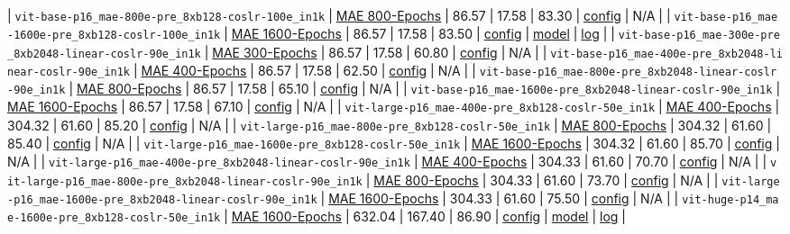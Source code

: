| `vit-base-p16_mae-800e-pre_8xb128-coslr-100e_in1k` | [MAE 800-Epochs](https://download.openmmlab.com/mmselfsup/1.x/mae/mae_vit-base-p16_8xb512-fp16-coslr-800e_in1k/mae_vit-base-p16_8xb512-coslr-800e-fp16_in1k_20220825-5d81fbc4.pth) |   86.57    |   17.58   |   83.30   | [config](benchmarks/vit-base-p16_8xb128-coslr-100e_in1k.py) |                      N/A                      |
| `vit-base-p16_mae-1600e-pre_8xb128-coslr-100e_in1k` | [MAE 1600-Epochs](https://download.openmmlab.com/mmselfsup/1.x/mae/mae_vit-base-p16_8xb512-fp16-coslr-1600e_in1k/mae_vit-base-p16_8xb512-fp16-coslr-1600e_in1k_20220825-f7569ca2.pth) |   86.57    |   17.58   |   83.50   | [config](benchmarks/vit-base-p16_8xb128-coslr-100e_in1k.py) | [model](https://download.openmmlab.com/mmselfsup/1.x/mae/mae_vit-base-p16_8xb512-fp16-coslr-1600e_in1k/vit-base-p16_ft-8xb128-coslr-100e_in1k/vit-base-p16_ft-8xb128-coslr-100e_in1k_20220825-cf70aa21.pth) \| [log](https://download.openmmlab.com/mmselfsup/1.x/mae/mae_vit-base-p16_8xb512-fp16-coslr-1600e_in1k/vit-base-p16_ft-8xb128-coslr-100e_in1k/vit-base-p16_ft-8xb128-coslr-100e_in1k_20220825-cf70aa21.json) |
| `vit-base-p16_mae-300e-pre_8xb2048-linear-coslr-90e_in1k` | [MAE 300-Epochs](https://download.openmmlab.com/mmselfsup/1.x/mae/mae_vit-base-p16_8xb512-fp16-coslr-300e_in1k/mae_vit-base-p16_8xb512-coslr-300e-fp16_in1k_20220829-c2cf66ba.pth) |   86.57    |   17.58   |   60.80   | [config](benchmarks/vit-base-p16_8xb2048-linear-coslr-90e_in1k.py) |                      N/A                      |
| `vit-base-p16_mae-400e-pre_8xb2048-linear-coslr-90e_in1k` | [MAE 400-Epochs](https://download.openmmlab.com/mmselfsup/1.x/mae/mae_vit-base-p16_8xb512-fp16-coslr-400e_in1k/mae_vit-base-p16_8xb512-coslr-400e-fp16_in1k_20220825-bc79e40b.pth) |   86.57    |   17.58   |   62.50   | [config](benchmarks/vit-base-p16_8xb2048-linear-coslr-90e_in1k.py) |                      N/A                      |
| `vit-base-p16_mae-800e-pre_8xb2048-linear-coslr-90e_in1k` | [MAE 800-Epochs](https://download.openmmlab.com/mmselfsup/1.x/mae/mae_vit-base-p16_8xb512-fp16-coslr-800e_in1k/mae_vit-base-p16_8xb512-coslr-800e-fp16_in1k_20220825-5d81fbc4.pth) |   86.57    |   17.58   |   65.10   | [config](benchmarks/vit-base-p16_8xb2048-linear-coslr-90e_in1k.py) |                      N/A                      |
| `vit-base-p16_mae-1600e-pre_8xb2048-linear-coslr-90e_in1k` | [MAE 1600-Epochs](https://download.openmmlab.com/mmselfsup/1.x/mae/mae_vit-base-p16_8xb512-fp16-coslr-1600e_in1k/mae_vit-base-p16_8xb512-fp16-coslr-1600e_in1k_20220825-f7569ca2.pth) |   86.57    |   17.58   |   67.10   | [config](benchmarks/vit-base-p16_8xb2048-linear-coslr-90e_in1k.py) |                      N/A                      |
| `vit-large-p16_mae-400e-pre_8xb128-coslr-50e_in1k` | [MAE 400-Epochs](https://download.openmmlab.com/mmselfsup/1.x/mae/mae_vit-large-p16_8xb512-fp16-coslr-400e_in1k/mae_vit-large-p16_8xb512-fp16-coslr-400e_in1k_20220825-b11d0425.pth) |   304.32   |   61.60   |   85.20   | [config](benchmarks/vit-large-p16_8xb128-coslr-50e_in1k.py) |                      N/A                      |
| `vit-large-p16_mae-800e-pre_8xb128-coslr-50e_in1k` | [MAE 800-Epochs](https://download.openmmlab.com/mmselfsup/1.x/mae/mae_vit-large-p16_8xb512-fp16-coslr-800e_in1k/mae_vit-large-p16_8xb512-fp16-coslr-800e_in1k_20220825-df72726a.pth) |   304.32   |   61.60   |   85.40   | [config](benchmarks/vit-large-p16_8xb128-coslr-50e_in1k.py) |                      N/A                      |
| `vit-large-p16_mae-1600e-pre_8xb128-coslr-50e_in1k` | [MAE 1600-Epochs](https://download.openmmlab.com/mmselfsup/1.x/mae/mae_vit-large-p16_8xb512-fp16-coslr-1600e_in1k/mae_vit-large-p16_8xb512-fp16-coslr-1600e_in1k_20220825-cc7e98c9.pth) |   304.32   |   61.60   |   85.70   | [config](benchmarks/vit-large-p16_8xb128-coslr-50e_in1k.py) |                      N/A                      |
| `vit-large-p16_mae-400e-pre_8xb2048-linear-coslr-90e_in1k` | [MAE 400-Epochs](https://download.openmmlab.com/mmselfsup/1.x/mae/mae_vit-large-p16_8xb512-fp16-coslr-400e_in1k/mae_vit-large-p16_8xb512-fp16-coslr-400e_in1k_20220825-b11d0425.pth) |   304.33   |   61.60   |   70.70   | [config](benchmarks/vit-large-p16_8xb2048-linear-coslr-90e_in1k.py) |                      N/A                      |
| `vit-large-p16_mae-800e-pre_8xb2048-linear-coslr-90e_in1k` | [MAE 800-Epochs](https://download.openmmlab.com/mmselfsup/1.x/mae/mae_vit-large-p16_8xb512-fp16-coslr-800e_in1k/mae_vit-large-p16_8xb512-fp16-coslr-800e_in1k_20220825-df72726a.pth) |   304.33   |   61.60   |   73.70   | [config](benchmarks/vit-large-p16_8xb2048-linear-coslr-90e_in1k.py) |                      N/A                      |
| `vit-large-p16_mae-1600e-pre_8xb2048-linear-coslr-90e_in1k` | [MAE 1600-Epochs](https://download.openmmlab.com/mmselfsup/1.x/mae/mae_vit-large-p16_8xb512-fp16-coslr-1600e_in1k/mae_vit-large-p16_8xb512-fp16-coslr-1600e_in1k_20220825-cc7e98c9.pth) |   304.33   |   61.60   |   75.50   | [config](benchmarks/vit-large-p16_8xb2048-linear-coslr-90e_in1k.py) |                      N/A                      |
| `vit-huge-p14_mae-1600e-pre_8xb128-coslr-50e_in1k` | [MAE 1600-Epochs](https://download.openmmlab.com/mmselfsup/1.x/mae/mae_vit-huge-p16_8xb512-fp16-coslr-1600e_in1k/mae_vit-huge-p16_8xb512-fp16-coslr-1600e_in1k_20220916-ff848775.pth) |   632.04   |  167.40   |   86.90   | [config](benchmarks/vit-huge-p14_8xb128-coslr-50e_in1k.py) | [model](https://download.openmmlab.com/mmselfsup/1.x/mae/mae_vit-huge-p16_8xb512-fp16-coslr-1600e_in1k/vit-huge-p16_ft-8xb128-coslr-50e_in1k/vit-huge-p16_ft-8xb128-coslr-50e_in1k_20220916-0bfc9bfd.pth) \| [log](https://download.openmmlab.com/mmselfsup/1.x/mae/mae_vit-huge-p16_8xb512-fp16-coslr-1600e_in1k/vit-huge-p16_ft-8xb128-coslr-50e_in1k/vit-huge-p16_ft-8xb128-coslr-50e_in1k_20220916-0bfc9bfd.json) |